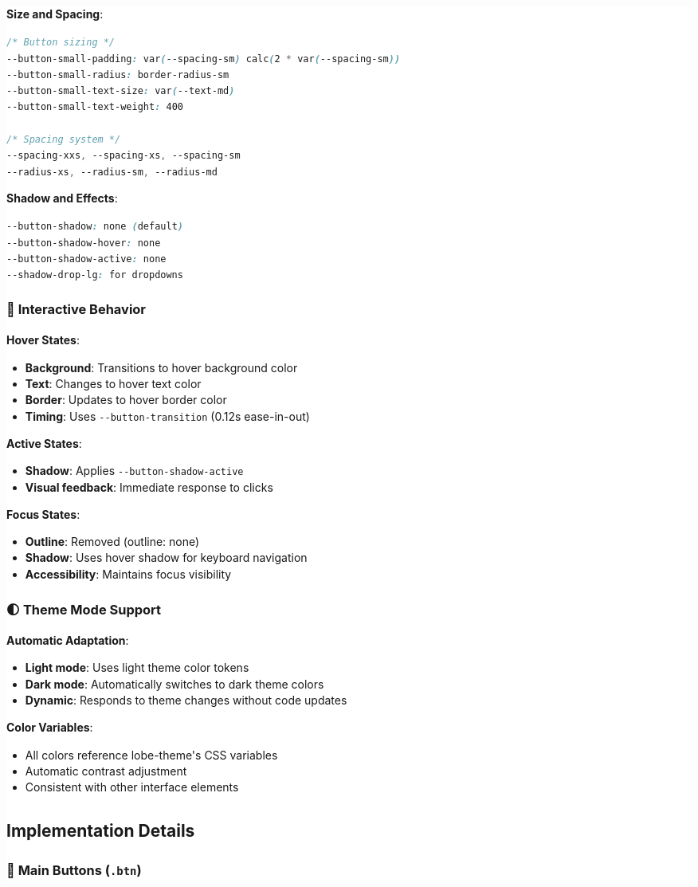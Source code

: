 **Size and Spacing**:
```css
/* Button sizing */
--button-small-padding: var(--spacing-sm) calc(2 * var(--spacing-sm))
--button-small-radius: border-radius-sm
--button-small-text-size: var(--text-md)
--button-small-text-weight: 400

/* Spacing system */
--spacing-xxs, --spacing-xs, --spacing-sm
--radius-xs, --radius-sm, --radius-md
```

**Shadow and Effects**:
```css
--button-shadow: none (default)
--button-shadow-hover: none
--button-shadow-active: none
--shadow-drop-lg: for dropdowns
```

### 🎯 **Interactive Behavior**

**Hover States**:
- **Background**: Transitions to hover background color
- **Text**: Changes to hover text color
- **Border**: Updates to hover border color
- **Timing**: Uses `--button-transition` (0.12s ease-in-out)

**Active States**:
- **Shadow**: Applies `--button-shadow-active`
- **Visual feedback**: Immediate response to clicks

**Focus States**:
- **Outline**: Removed (outline: none)
- **Shadow**: Uses hover shadow for keyboard navigation
- **Accessibility**: Maintains focus visibility

### 🌓 **Theme Mode Support**

**Automatic Adaptation**:
- **Light mode**: Uses light theme color tokens
- **Dark mode**: Automatically switches to dark theme colors
- **Dynamic**: Responds to theme changes without code updates

**Color Variables**:
- All colors reference lobe-theme's CSS variables
- Automatic contrast adjustment
- Consistent with other interface elements

## Implementation Details

### 🔧 **Main Buttons** (`.btn`)

